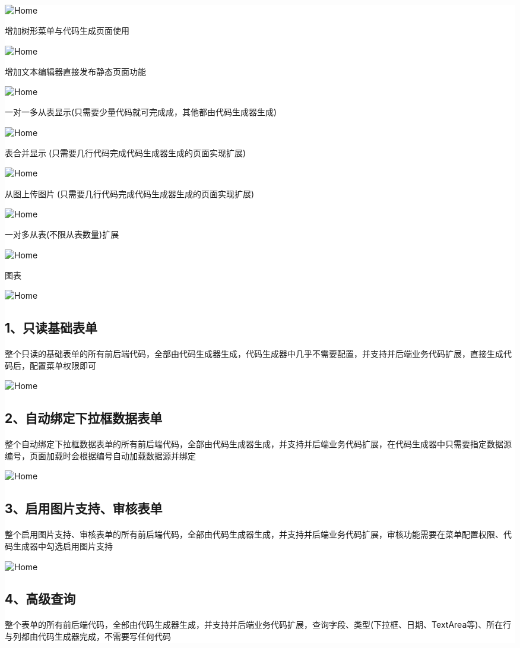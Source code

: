 ![Home](https://img1.dotnet9.com/2022/04/validator.png)  

增加树形菜单与代码生成页面使用

![Home](https://img1.dotnet9.com/2022/04/x7tree.png)  

增加文本编辑器直接发布静态页面功能

![Home](https://img1.dotnet9.com/2022/04/editor.png)  

一对一多从表显示(只需要少量代码就可完成成，其他都由代码生成器生成)

![Home](https://img1.dotnet9.com/2022/04/m1.png)  

表合并显示 (只需要几行代码完成代码生成器生成的页面实现扩展)

![Home](https://img1.dotnet9.com/2022/04/span.png)  

从图上传图片 (只需要几行代码完成代码生成器生成的页面实现扩展)

![Home](https://img1.dotnet9.com/2022/04/p1.png)  

一对多从表(不限从表数量)扩展

![Home](https://img1.dotnet9.com/2022/04/multi.png)  

图表

![Home](https://img1.dotnet9.com/2022/04/charts.png)  

## 1、只读基础表单

整个只读的基础表单的所有前后端代码，全部由代码生成器生成，代码生成器中几乎不需要配置，并支持并后端业务代码扩展，直接生成代码后，配置菜单权限即可

![Home](https://img1.dotnet9.com/2022/04/table1.png)  

## 2、自动绑定下拉框数据表单

整个自动绑定下拉框数据表单的所有前后端代码，全部由代码生成器生成，并支持并后端业务代码扩展，在代码生成器中只需要指定数据源编号，页面加载时会根据编号自动加载数据源并绑定  

![Home](https://img1.dotnet9.com/2022/04/table2.png)  

## 3、启用图片支持、审核表单

整个启用图片支持、审核表单的所有前后端代码，全部由代码生成器生成，并支持并后端业务代码扩展，审核功能需要在菜单配置权限、代码生成器中勾选启用图片支持

![Home](https://img1.dotnet9.com/2022/04/table3.png)  

## 4、高级查询

整个表单的所有前后端代码，全部由代码生成器生成，并支持并后端业务代码扩展，查询字段、类型(下拉框、日期、TextArea等)、所在行与列都由代码生成器完成，不需要写任何代码  
